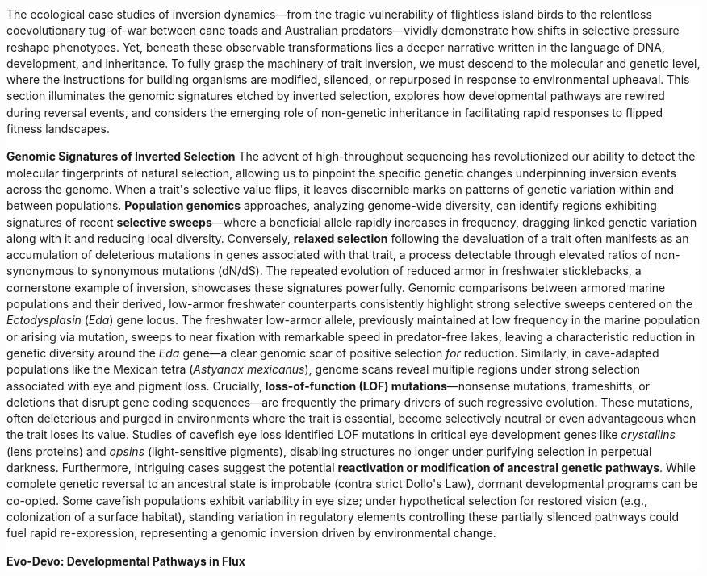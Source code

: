 The ecological case studies of inversion dynamics—from the tragic vulnerability of flightless island birds to the relentless coevolutionary tug-of-war between cane toads and Australian predators—vividly demonstrate how shifts in selective pressure reshape phenotypes. Yet, beneath these observable transformations lies a deeper narrative written in the language of DNA, development, and inheritance. To fully grasp the machinery of trait inversion, we must descend to the molecular and genetic level, where the instructions for building organisms are modified, silenced, or repurposed in response to environmental upheaval. This section illuminates the genomic signatures etched by inverted selection, explores how developmental pathways are rewired during reversal events, and considers the emerging role of non-genetic inheritance in facilitating rapid responses to flipped fitness landscapes.

**Genomic Signatures of Inverted Selection**
The advent of high-throughput sequencing has revolutionized our ability to detect the molecular fingerprints of natural selection, allowing us to pinpoint the specific genetic changes underpinning inversion events across the genome. When a trait's selective value flips, it leaves discernible marks on patterns of genetic variation within and between populations. **Population genomics** approaches, analyzing genome-wide diversity, can identify regions exhibiting signatures of recent **selective sweeps**—where a beneficial allele rapidly increases in frequency, dragging linked genetic variation along with it and reducing local diversity. Conversely, **relaxed selection** following the devaluation of a trait often manifests as an accumulation of deleterious mutations in genes associated with that trait, a process detectable through elevated ratios of non-synonymous to synonymous mutations (dN/dS). The repeated evolution of reduced armor in freshwater sticklebacks, a cornerstone example of inversion, showcases these signatures powerfully. Genomic comparisons between armored marine populations and their derived, low-armor freshwater counterparts consistently highlight strong selective sweeps centered on the *Ectodysplasin* (*Eda*) gene locus. The freshwater low-armor allele, previously maintained at low frequency in the marine population or arising via mutation, sweeps to near fixation with remarkable speed in predator-free lakes, leaving a characteristic reduction in genetic diversity around the *Eda* gene—a clear genomic scar of positive selection *for* reduction. Similarly, in cave-adapted populations like the Mexican tetra (*Astyanax mexicanus*), genome scans reveal multiple regions under strong selection associated with eye and pigment loss. Crucially, **loss-of-function (LOF) mutations**—nonsense mutations, frameshifts, or deletions that disrupt gene coding sequences—are frequently the primary drivers of such regressive evolution. These mutations, often deleterious and purged in environments where the trait is essential, become selectively neutral or even advantageous when the trait loses its value. Studies of cavefish eye loss identified LOF mutations in critical eye development genes like *crystallins* (lens proteins) and *opsins* (light-sensitive pigments), disabling structures no longer under purifying selection in perpetual darkness. Furthermore, intriguing cases suggest the potential **reactivation or modification of ancestral genetic pathways**. While complete genetic reversal to an ancestral state is improbable (contra strict Dollo's Law), dormant developmental programs can be co-opted. Some cavefish populations exhibit variability in eye size; under hypothetical selection for restored vision (e.g., colonization of a surface habitat), standing variation in regulatory elements controlling these partially silenced pathways could fuel rapid re-expression, representing a genomic inversion driven by environmental change.

**Evo-Devo: Developmental Pathways in Flux**